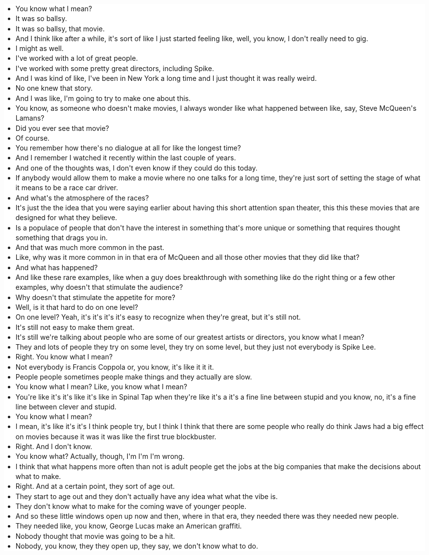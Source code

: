*  You know what I mean?
*  It was so ballsy.
*  It was so ballsy, that movie.
*  And I think like after a while, it's sort of like I just started feeling like, well, you know, I don't really need to gig.
*  I might as well.
*  I've worked with a lot of great people.
*  I've worked with some pretty great directors, including Spike.
*  And I was kind of like, I've been in New York a long time and I just thought it was really weird.
*  No one knew that story.
*  And I was like, I'm going to try to make one about this.
*  You know, as someone who doesn't make movies, I always wonder like what happened between like, say, Steve McQueen's Lamans?
*  Did you ever see that movie?
*  Of course.
*  You remember how there's no dialogue at all for like the longest time?
*  And I remember I watched it recently within the last couple of years.
*  And one of the thoughts was, I don't even know if they could do this today.
*  If anybody would allow them to make a movie where no one talks for a long time, they're just sort of setting the stage of what it means to be a race car driver.
*  And what's the atmosphere of the races?
*  It's just the the idea that you were saying earlier about having this short attention span theater, this this these movies that are designed for what they believe.
*  Is a populace of people that don't have the interest in something that's more unique or something that requires thought something that drags you in.
*  And that was much more common in the past.
*  Like, why was it more common in in that era of McQueen and all those other movies that they did like that?
*  And what has happened?
*  And like these rare examples, like when a guy does breakthrough with something like do the right thing or a few other examples, why doesn't that stimulate the audience?
*  Why doesn't that stimulate the appetite for more?
*  Well, is it that hard to do on one level?
*  On one level? Yeah, it's it's it's it's easy to recognize when they're great, but it's still not.
*  It's still not easy to make them great.
*  It's still we're talking about people who are some of our greatest artists or directors, you know what I mean?
*  They and lots of people they try on some level, they try on some level, but they just not everybody is Spike Lee.
*  Right. You know what I mean?
*  Not everybody is Francis Coppola or, you know, it's like it it it.
*  People people sometimes people make things and they actually are slow.
*  You know what I mean? Like, you know what I mean?
*  You're like it's it's like it's like in Spinal Tap when they're like it's a it's a fine line between stupid and you know, no, it's a fine line between clever and stupid.
*  You know what I mean?
*  I mean, it's like it's it's I think people try, but I think I think that there are some people who really do think Jaws had a big effect on movies because it was it was like the first true blockbuster.
*  Right. And I don't know.
*  You know what? Actually, though, I'm I'm I'm wrong.
*  I think that what happens more often than not is adult people get the jobs at the big companies that make the decisions about what to make.
*  Right. And at a certain point, they sort of age out.
*  They start to age out and they don't actually have any idea what what the vibe is.
*  They don't know what to make for the coming wave of younger people.
*  And so these little windows open up now and then, where in that era, they needed there was they needed new people.
*  They needed like, you know, George Lucas make an American graffiti.
*  Nobody thought that movie was going to be a hit.
*  Nobody, you know, they they open up, they say, we don't know what to do.